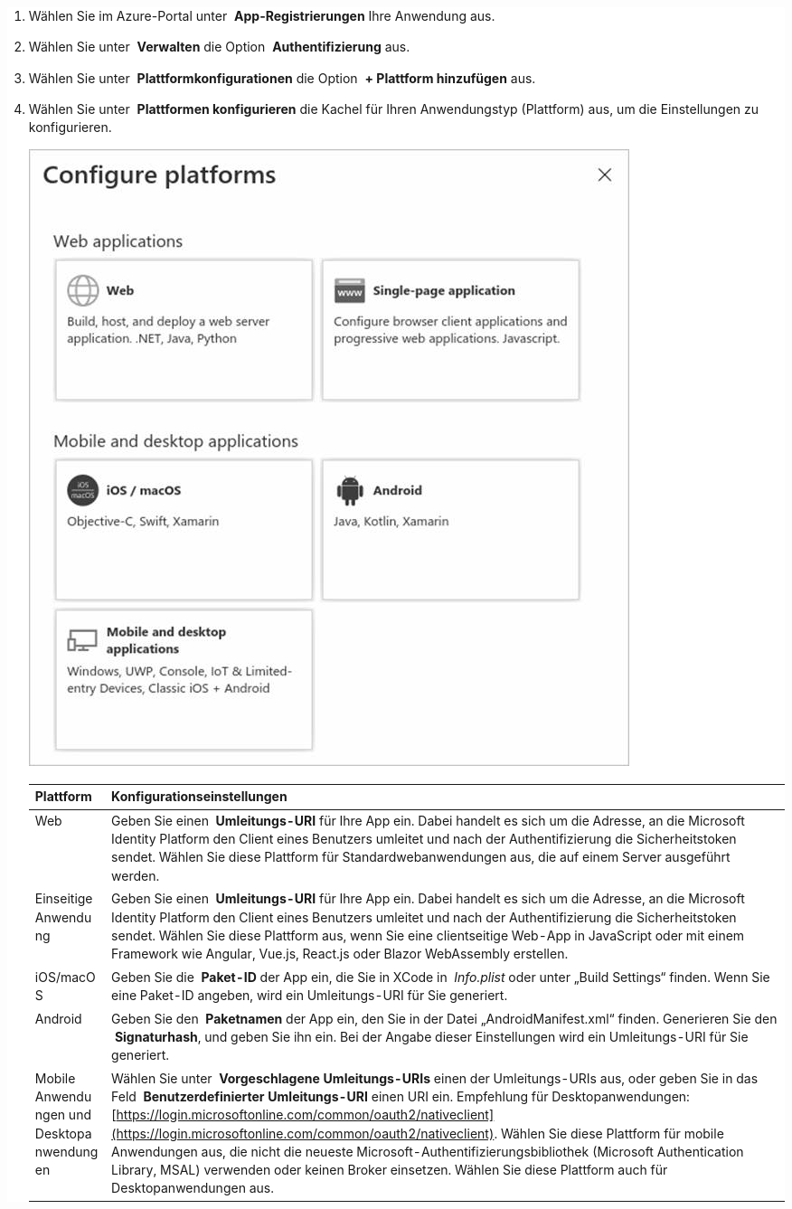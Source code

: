 1. Wählen Sie im Azure-Portal unter  **App-Registrierungen** Ihre Anwendung aus.

2. Wählen Sie unter  **Verwalten** die Option  **Authentifizierung** aus.

3. Wählen Sie unter  **Plattformkonfigurationen** die Option  **+ Plattform hinzufügen** aus.

4. Wählen Sie unter  **Plattformen konfigurieren** die Kachel für Ihren Anwendungstyp (Plattform) aus, um die Einstellungen zu konfigurieren.

    ![Screenshot des Plattformkonfigurationsbereichs im Azure-Portal](./media/configure-platforms.png)

    | Plattform| Konfigurationseinstellungen|
    | :--- | :--- |
    | Web| Geben Sie einen  **Umleitungs-URI** für Ihre App ein. Dabei handelt es sich um die Adresse, an die Microsoft Identity Platform den Client eines Benutzers umleitet und nach der Authentifizierung die Sicherheitstoken sendet. Wählen Sie diese Plattform für Standardwebanwendungen aus, die auf einem Server ausgeführt werden.|
    | Einseitige Anwendung| Geben Sie einen  **Umleitungs-URI** für Ihre App ein. Dabei handelt es sich um die Adresse, an die Microsoft Identity Platform den Client eines Benutzers umleitet und nach der Authentifizierung die Sicherheitstoken sendet. Wählen Sie diese Plattform aus, wenn Sie eine clientseitige Web-App in JavaScript oder mit einem Framework wie Angular, Vue.js, React.js oder Blazor WebAssembly erstellen.|
    | iOS/macOS| Geben Sie die  **Paket-ID** der App ein, die Sie in XCode in  *Info.plist* oder unter „Build Settings“ finden. Wenn Sie eine Paket-ID angeben, wird ein Umleitungs-URI für Sie generiert.|
    | Android| Geben Sie den  **Paketnamen** der App ein, den Sie in der Datei „AndroidManifest.xml“ finden. Generieren Sie den  **Signaturhash**, und geben Sie ihn ein. Bei der Angabe dieser Einstellungen wird ein Umleitungs-URI für Sie generiert.|
    | Mobile Anwendungen und Desktopanwendungen| Wählen Sie unter  **Vorgeschlagene Umleitungs-URIs** einen der Umleitungs-URIs aus, oder geben Sie in das Feld  **Benutzerdefinierter Umleitungs-URI** einen URI ein. Empfehlung für Desktopanwendungen: [https://login.microsoftonline.com/common/oauth2/nativeclient](https://login.microsoftonline.com/common/oauth2/nativeclient). Wählen Sie diese Plattform für mobile Anwendungen aus, die nicht die neueste Microsoft-Authentifizierungsbibliothek (Microsoft Authentication Library, MSAL) verwenden oder keinen Broker einsetzen. Wählen Sie diese Plattform auch für Desktopanwendungen aus.|

